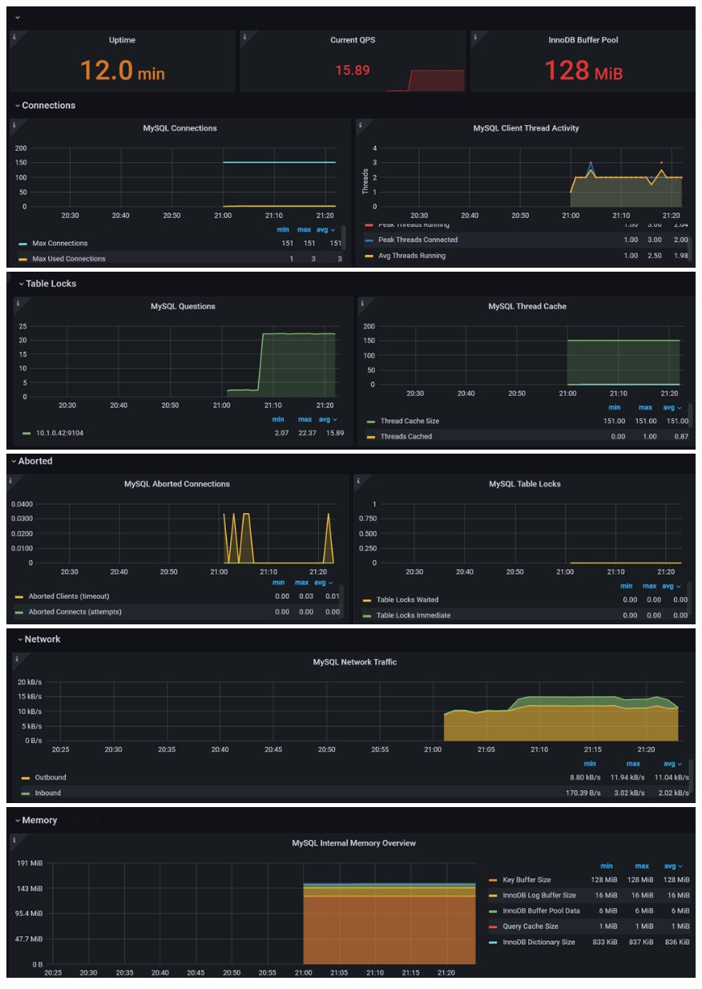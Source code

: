 ![4MariaDB](images/4MariaDB1.png) ![4MariaDB](images/4MariaDB2.png) ![4MariaDB](images/4MariaDB3.png) ![4MariaDB](images/4MariaDB4.png) ![4MariaDB](images/4MariaDB5.png)  